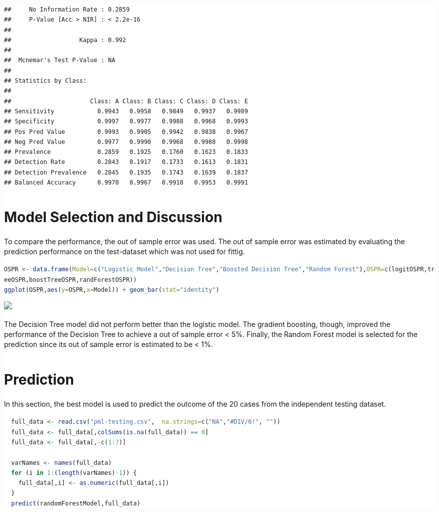 ```
##     No Information Rate : 0.2859         
##     P-Value [Acc > NIR] : < 2.2e-16      
##                                          
##                   Kappa : 0.992          
##                                          
##  Mcnemar's Test P-Value : NA             
## 
## Statistics by Class:
## 
##                      Class: A Class: B Class: C Class: D Class: E
## Sensitivity            0.9943   0.9958   0.9849   0.9937   0.9989
## Specificity            0.9997   0.9977   0.9988   0.9968   0.9993
## Pos Pred Value         0.9993   0.9905   0.9942   0.9838   0.9967
## Neg Pred Value         0.9977   0.9990   0.9968   0.9988   0.9998
## Prevalence             0.2859   0.1925   0.1760   0.1623   0.1833
## Detection Rate         0.2843   0.1917   0.1733   0.1613   0.1831
## Detection Prevalence   0.2845   0.1935   0.1743   0.1639   0.1837
## Balanced Accuracy      0.9970   0.9967   0.9918   0.9953   0.9991
```


# Model Selection and Discussion

To compare the performance, the out of sample error was used. The out of sample error was  estimated by evaluating the prediction performance on the test-dataset which was not used for fittig. 


```r
OSPR <- data.frame(Model=c("Logistic Model","Decision Tree","Boosted Decision Tree","Random Forest"),OSPR=c(logitOSPR,treeOSPR,boostTreeOSPR,randForestOSPR))
ggplot(OSPR,aes(y=OSPR,x=Model)) + geom_bar(stat="identity")
```

![](PracticalMachineLearning_files/figure-html/unnamed-chunk-5-1.png)

The Decision Tree model did not perform better than the logistic model. The gradient boosting, though, improved the performance of the Decision Tree to achieve a out of sample error < 5%. Finally, the Random Forest model is selected for the prediction since its out of sample error is estimated to be < 1%.

# Prediction

In this section, the best model is used to predict the outcome of the 20 cases from the independent testing dataset.


```r
  full_data <- read.csv("pml-testing.csv",  na.strings=c("NA","#DIV/0!", ""))
  full_data <- full_data[,colSums(is.na(full_data)) == 0]
  full_data <- full_data[,-c(1:7)]
  
  varNames <- names(full_data)
  for (i in 1:(length(varNames)-1)) {
    full_data[,i] <- as.numeric(full_data[,i])
  }
  predict(randomForestModel,full_data)
```
